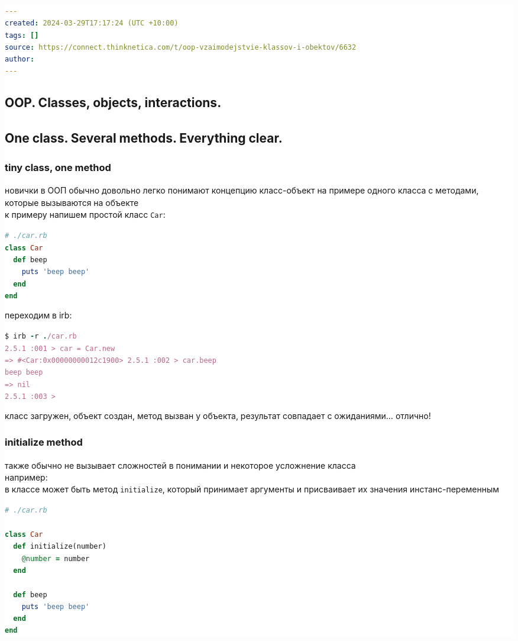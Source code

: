 ```yaml
---
created: 2024-03-29T17:17:24 (UTC +10:00)
tags: []
source: https://connect.thinknetica.com/t/oop-vzaimodejstvie-klassov-i-obektov/6632
author: 
---
```


## OOP. Classes, objects, interactions.

## One class. Several methods. Everything clear.

### tiny class, one method

новички в ООП обычно довольно легко понимают концепцию класс-объект на примере одного класса с методами, которые вызываются на объекте  
к примеру напишем простой класс `Car`:

```ruby
# ./car.rb 
class Car
  def beep 
    puts 'beep beep' 
  end 
end
```

переходим в irb:

```ruby
$ irb -r ./car.rb
2.5.1 :001 > car = Car.new 
=> #<Car:0x00000000012c1900> 2.5.1 :002 > car.beep
beep beep 
=> nil 
2.5.1 :003 >
```

класс загружен, объект создан, метод вызван у объекта, результат совпадает с ожиданиями… отлично!

### initialize method

также обычно не вызывает сложностей в понимании и некоторое усложнение класса  
например:  
в классе может быть метод `initialize`, который принимает аргументы и присваивает их значения инстанс-переменным

```ruby
# ./car.rb

class Car
  def initialize(number)
    @number = number
  end

  def beep
    puts 'beep beep'
  end
end
```
